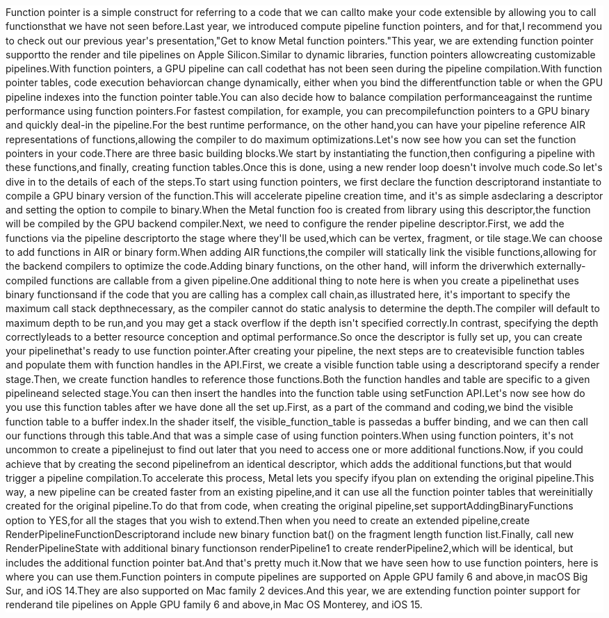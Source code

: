 Function pointer is a simple construct for referring to a code that we can callto make your code extensible by allowing you to call functionsthat we have not seen before.Last year, we introduced compute pipeline function pointers, and for that,I recommend you to check out our previous year's presentation,"Get to know Metal function pointers."This year, we are extending function pointer supportto the render and tile pipelines on Apple Silicon.Similar to dynamic libraries, function pointers allowcreating customizable pipelines.With function pointers, a GPU pipeline can call codethat has not been seen during the pipeline compilation.With function pointer tables, code execution behaviorcan change dynamically, either when you bind the differentfunction table or when the GPU pipeline indexes into the function pointer table.You can also decide how to balance compilation performanceagainst the runtime performance using function pointers.For fastest compilation, for example, you can precompilefunction pointers to a GPU binary and quickly deal-in the pipeline.For the best runtime performance, on the other hand,you can have your pipeline reference AIR representations of functions,allowing the compiler to do maximum optimizations.Let's now see how you can set the function pointers in your code.There are three basic building blocks.We start by instantiating the function,then configuring a pipeline with these functions,and finally, creating function tables.Once this is done, using a new render loop doesn't involve much code.So let's dive in to the details of each of the steps.To start using function pointers, we first declare the function descriptorand instantiate to compile a GPU binary version of the function.This will accelerate pipeline creation time, and it's as simple asdeclaring a descriptor and setting the option to compile to binary.When the Metal function foo is created from library using this descriptor,the function will be compiled by the GPU backend compiler.Next, we need to configure the render pipeline descriptor.First, we add the functions via the pipeline descriptorto the stage where they'll be used,which can be vertex, fragment, or tile stage.We can choose to add functions in AIR or binary form.When adding AIR functions,the compiler will statically link the visible functions,allowing for the backend compilers to optimize the code.Adding binary functions, on the other hand, will inform the driverwhich externally-compiled functions are callable from a given pipeline.One additional thing to note here is when you create a pipelinethat uses binary functionsand if the code that you are calling has a complex call chain,as illustrated here, it's important to specify the maximum call stack depthnecessary, as the compiler cannot do static analysis to determine the depth.The compiler will default to maximum depth to be run,and you may get a stack overflow if the depth isn't specified correctly.In contrast, specifying the depth correctlyleads to a better resource conception and optimal performance.So once the descriptor is fully set up, you can create your pipelinethat's ready to use function pointer.After creating your pipeline, the next steps are to createvisible function tables and populate them with function handles in the API.First, we create a visible function table using a descriptorand specify a render stage.Then, we create function handles to reference those functions.Both the function handles and table are specific to a given pipelineand selected stage.You can then insert the handles into the function table using setFunction API.Let's now see how do you use this function tables after we have done all the set up.First, as a part of the command and coding,we bind the visible function table to a buffer index.In the shader itself, the visible_function_table is passedas a buffer binding, and we can then call our functions through this table.And that was a simple case of using function pointers.When using function pointers, it's not uncommon to create a pipelinejust to find out later that you need to access one or more additional functions.Now, if you could achieve that by creating the second pipelinefrom an identical descriptor, which adds the additional functions,but that would trigger a pipeline compilation.To accelerate this process, Metal lets you specify ifyou plan on extending the original pipeline.This way, a new pipeline can be created faster from an existing pipeline,and it can use all the function pointer tables that wereinitially created for the original pipeline.To do that from code, when creating the original pipeline,set supportAddingBinaryFunctions option to YES,for all the stages that you wish to extend.Then when you need to create an extended pipeline,create RenderPipelineFunctionDescriptorand include new binary function bat() on the fragment length function list.Finally, call new RenderPipelineState with additional binary functionson renderPipeline1 to create renderPipeline2,which will be identical, but includes the additional function pointer bat.And that's pretty much it.Now that we have seen how to use function pointers, here is where you can use them.Function pointers in compute pipelines are supported on Apple GPU family 6 and above,in macOS Big Sur, and iOS 14.They are also supported on Mac family 2 devices.And this year, we are extending function pointer support for renderand tile pipelines on Apple GPU family 6 and above,in Mac OS Monterey, and iOS 15.

